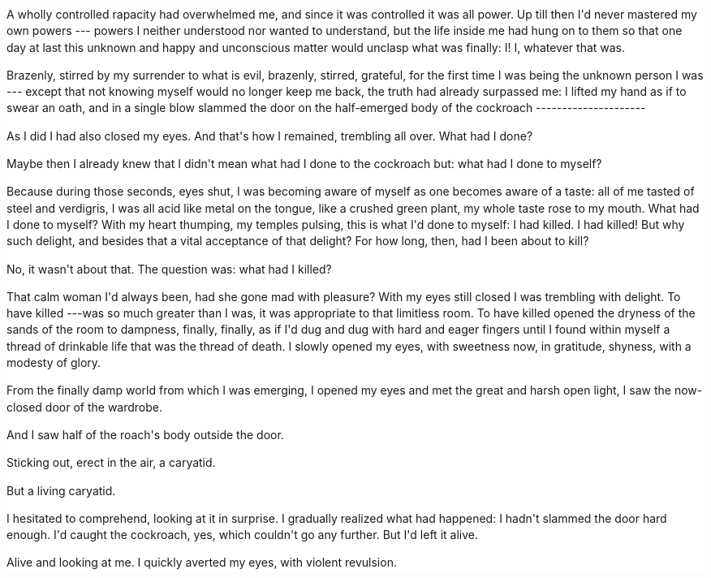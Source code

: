 A wholly controlled rapacity had overwhelmed me, and since it was
controlled it was all power. Up till then I'd never mastered my own
powers --- powers I neither understood nor wanted to understand, but the
life inside me had hung on to them so that one day at last this unknown
and happy and unconscious matter would unclasp what was finally: I! I,
whatever that was.

Brazenly, stirred by my surrender to what is evil, brazenly, stirred,
grateful, for the first time I was being the unknown person I was ---
except that not knowing myself would no longer keep me back, the truth
had already surpassed me: I lifted my hand as if to swear an oath, and
in a single blow slammed the door on the half-emerged body of the
cockroach ---------------------

As I did I had also closed my eyes. And that's how I remained, trembling
all over. What had I done?

Maybe then I already knew that I didn't mean what had I done to the
cockroach but: what had I done to myself?

Because during those seconds, eyes shut, I was becoming aware of myself
as one becomes aware of a taste: all of me tasted of steel and
verdigris, I was all acid like metal on the tongue, like a crushed green
plant, my whole taste rose to my mouth. What had I done to myself? With
my heart thumping, my temples pulsing, this is what I'd done to myself:
I had killed. I had killed! But why such delight, and besides that a
vital acceptance of that delight? For how long, then, had I been about
to kill?

No, it wasn't about that. The question was: what had I killed?

That calm woman I'd always been, had she gone mad with pleasure? With my
eyes still closed I was trembling with delight. To have killed ---was so
much greater than I was, it was appropriate to that limitless room. To
have killed opened the dryness of the sands of the room to dampness,
finally, finally, as if I'd dug and dug with hard and eager fingers
until I found within myself a thread of drinkable life that was the
thread of death. I slowly opened my eyes, with sweetness now, in
gratitude, shyness, with a modesty of glory.

From the finally damp world from which I was emerging, I opened my eyes
and met the great and harsh open light, I saw the now-closed door of the
wardrobe.

And I saw half of the roach's body outside the door.

Sticking out, erect in the air, a caryatid.

But a living caryatid.

I hesitated to comprehend, looking at it in surprise. I gradually
realized what had happened: I hadn't slammed the door hard enough. I'd
caught the cockroach, yes, which couldn't go any further. But I'd left
it alive.

Alive and looking at me. I quickly averted my eyes, with violent
revulsion.
